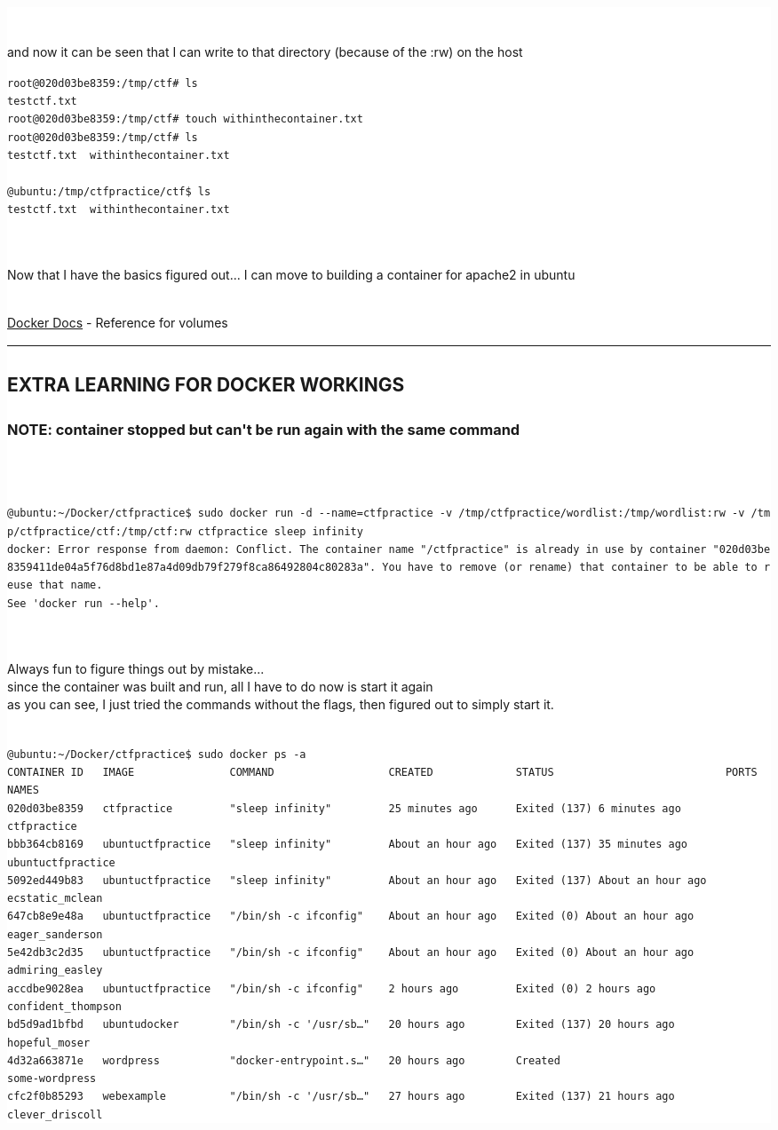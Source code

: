 
<br><br>
and now it can be seen that I can write to that directory (because of the :rw) on the host

```
root@020d03be8359:/tmp/ctf# ls
testctf.txt
root@020d03be8359:/tmp/ctf# touch withinthecontainer.txt
root@020d03be8359:/tmp/ctf# ls
testctf.txt  withinthecontainer.txt

@ubuntu:/tmp/ctfpractice/ctf$ ls
testctf.txt  withinthecontainer.txt
```

<br><br>
Now that I have the basics figured out... I can move to building a container for apache2 in ubuntu
<br><br>

[Docker Docs](https://docs.docker.com/storage/volumes/) - Reference for volumes

<hr>

## EXTRA LEARNING FOR DOCKER WORKINGS
### NOTE:  container stopped but can't be run again with the same command
<br><br>

```
@ubuntu:~/Docker/ctfpractice$ sudo docker run -d --name=ctfpractice -v /tmp/ctfpractice/wordlist:/tmp/wordlist:rw -v /tmp/ctfpractice/ctf:/tmp/ctf:rw ctfpractice sleep infinity
docker: Error response from daemon: Conflict. The container name "/ctfpractice" is already in use by container "020d03be8359411de04a5f76d8bd1e87a4d09db79f279f8ca86492804c80283a". You have to remove (or rename) that container to be able to reuse that name.
See 'docker run --help'.
```

<br><br>
Always fun to figure things out by mistake... 
<br>
since the container was built and run, all I have to do now is start it again
<br>
as you can see, I just tried the commands without the flags, then figured out to simply start it.
<br><br>

```
@ubuntu:~/Docker/ctfpractice$ sudo docker ps -a
CONTAINER ID   IMAGE               COMMAND                  CREATED             STATUS                           PORTS     NAMES
020d03be8359   ctfpractice         "sleep infinity"         25 minutes ago      Exited (137) 6 minutes ago                 ctfpractice
bbb364cb8169   ubuntuctfpractice   "sleep infinity"         About an hour ago   Exited (137) 35 minutes ago                ubuntuctfpractice
5092ed449b83   ubuntuctfpractice   "sleep infinity"         About an hour ago   Exited (137) About an hour ago             ecstatic_mclean
647cb8e9e48a   ubuntuctfpractice   "/bin/sh -c ifconfig"    About an hour ago   Exited (0) About an hour ago               eager_sanderson
5e42db3c2d35   ubuntuctfpractice   "/bin/sh -c ifconfig"    About an hour ago   Exited (0) About an hour ago               admiring_easley
accdbe9028ea   ubuntuctfpractice   "/bin/sh -c ifconfig"    2 hours ago         Exited (0) 2 hours ago                     confident_thompson
bd5d9ad1bfbd   ubuntudocker        "/bin/sh -c '/usr/sb…"   20 hours ago        Exited (137) 20 hours ago                  hopeful_moser
4d32a663871e   wordpress           "docker-entrypoint.s…"   20 hours ago        Created                                    some-wordpress
cfc2f0b85293   webexample          "/bin/sh -c '/usr/sb…"   27 hours ago        Exited (137) 21 hours ago                  clever_driscoll
```